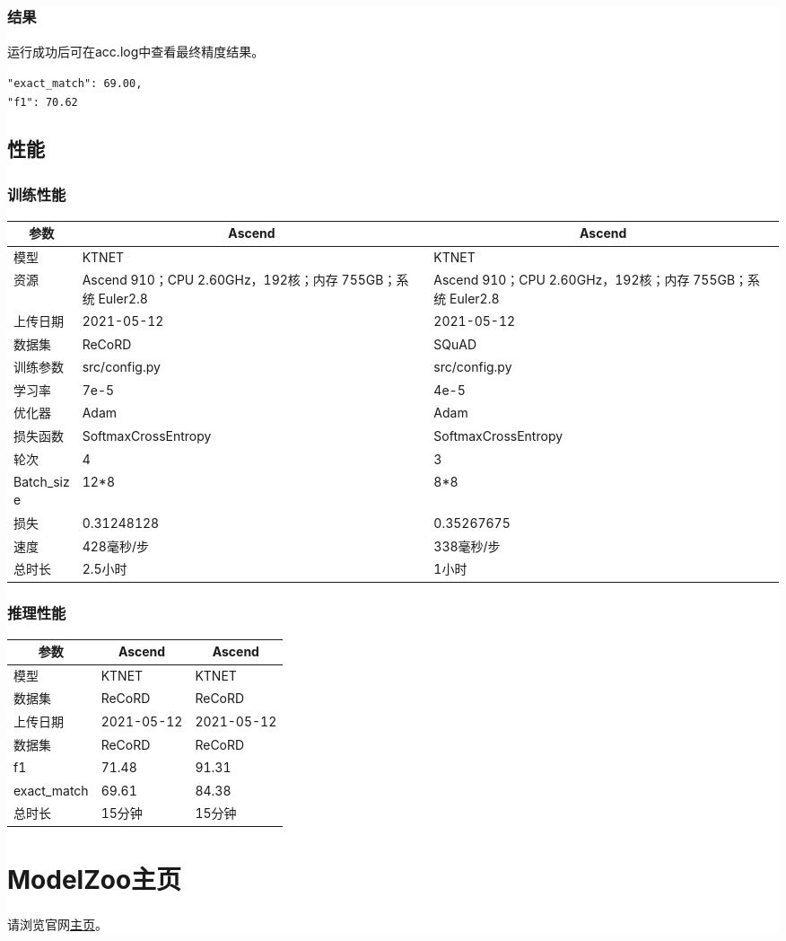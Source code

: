 ### 结果

运行成功后可在acc.log中查看最终精度结果。

```text
"exact_match": 69.00,
"f1": 70.62
```

## 性能

### 训练性能

| 参数                      | Ascend                                                     |Ascend                                                     |
| --------------------------| ---------------------------------------------------------- |---------------------------------------------------------- |
| 模型                      | KTNET                                                      |KTNET                                                      |
| 资源                      |Ascend 910；CPU 2.60GHz，192核；内存 755GB；系统 Euler2.8     |Ascend 910；CPU 2.60GHz，192核；内存 755GB；系统 Euler2.8     |
| 上传日期                  | 2021-05-12                                                 | 2021-05-12                                                 |
| 数据集                    |ReCoRD                                                      |SQuAD                                                       |
| 训练参数                  | src/config.py                                              | src/config.py                                              |
| 学习率                    | 7e-5                                                       | 4e-5                                                       |
| 优化器                    | Adam                                                       | Adam                                                       |
| 损失函数                  | SoftmaxCrossEntropy                                        | SoftmaxCrossEntropy                                        |
| 轮次                      |   4                                                        |   3                                                        |
| Batch_size                | 12*8                                                       | 8*8                                                      |
| 损失                      |0.31248128                                                  |0.35267675                                                  |
| 速度                      | 428毫秒/步                                                 | 338毫秒/步                                                 |
| 总时长                    | 2.5小时                                                    | 1小时                                                      |

### 推理性能

| 参数                       | Ascend                        | Ascend                        |
| -------------------------- | ----------------------------- | ----------------------------- |
| 模型                      | KTNET                          | KTNET                          |
| 数据集                    |ReCoRD                          |ReCoRD                          |
| 上传日期                  |2021-05-12                      |2021-05-12                      |
| 数据集                    | ReCoRD                         | ReCoRD                         |
| f1                        | 71.48                         | 91.31                         |
| exact_match               | 69.61                         | 84.38                         |
| 总时长                    | 15分钟                         | 15分钟                         |

# ModelZoo主页

请浏览官网[主页](https://gitee.com/mindspore/mindspore/tree/master/model_zoo)。
